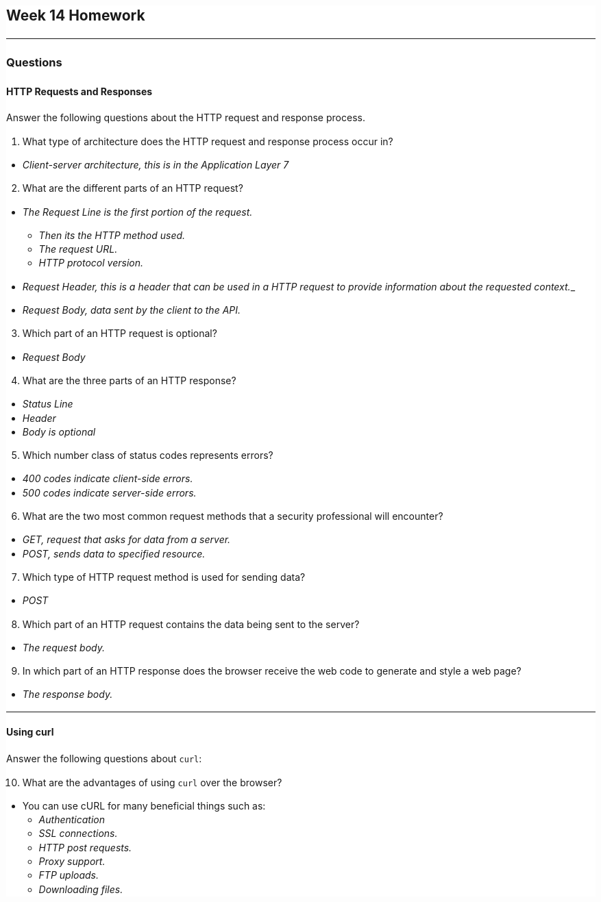 ## Week 14 Homework

---

### Questions 

#### HTTP Requests and Responses

Answer the following questions about the HTTP request and response process.

1. What type of architecture does the HTTP request and response process occur in?
  - _Client-server architecture, this is in the *Application Layer 7*_

2. What are the different parts of an HTTP request? 
  - _The Request Line is the first portion of the request._
    - _Then its the HTTP method used._
    - _The request URL._
    - _HTTP protocol version._

  - _Request Header, this is a header that can be used in a HTTP request to provide information about the requested context.__
  - _Request Body, data sent by the client to the API._

3. Which part of an HTTP request is optional?
  - _Request Body_

4. What are the three parts of an HTTP response?
  - _Status Line_
  - _Header_
  - _Body is optional_

5. Which number class of status codes represents errors?
  - _400 codes indicate client-side errors._
  - _500 codes indicate server-side errors._

6. What are the two most common request methods that a security professional will encounter?
  - _GET, request that asks for data from a server._
  - _POST, sends data to specified resource._

7. Which type of HTTP request method is used for sending data?
  - _POST_

8. Which part of an HTTP request contains the data being sent to the server?
  - _The request body._

9. In which part of an HTTP response does the browser receive the web code to generate and style a web page?
  - _The response body._

---

#### Using curl

Answer the following questions about `curl`:

10. What are the advantages of using `curl` over the browser?
  - You can use cURL for many beneficial things such as:
    - _Authentication_
    - _SSL connections._
    - _HTTP post requests._
    - _Proxy support._
    - _FTP uploads._
    - _Downloading files._
